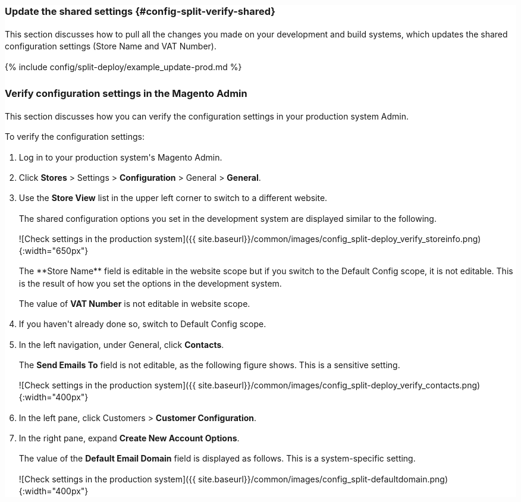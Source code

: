 ### Update the shared settings {#config-split-verify-shared}
This section discusses how to pull all the changes you made on your development and build systems, which updates the shared configuration settings (Store Name and VAT Number).

{% include config/split-deploy/example_update-prod.md %}

### Verify configuration settings in the Magento Admin
This section discusses how you can verify the configuration settings in your production system Admin.

To verify the configuration settings:

1.	Log in to your production system's Magento Admin.
2.	Click **Stores** > Settings > **Configuration** > General > **General**.
3.	Use the **Store View** list in the upper left corner to switch to a different website.

	The shared configuration options you set in the development system are displayed similar to the following.

	![Check settings in the production system]({{ site.baseurl}}/common/images/config_split-deploy_verify_storeinfo.png){:width="650px"}

	<div class="bs-callout bs-callout-info" id="info" markdown="1">
	The **Store Name** field is editable in the website scope but if you switch to the Default Config scope, it is not editable. This is the result of how you set the options in the development system.

	The value of **VAT Number** is not editable in website scope.
	</div>
4.	If you haven't already done so, switch to Default Config scope.
5.	In the left navigation, under General, click **Contacts**.

	The **Send Emails To** field is not editable, as the following figure shows. This is a sensitive setting.
	
	![Check settings in the production system]({{ site.baseurl}}/common/images/config_split-deploy_verify_contacts.png){:width="400px"}


7.	In the left pane, click Customers > **Customer Configuration**.
8.	In the right pane, expand **Create New Account Options**.

	The value of the **Default Email Domain** field is displayed as follows. This is a system-specific setting.

	![Check settings in the production system]({{ site.baseurl}}/common/images/config_split-defaultdomain.png){:width="400px"}

